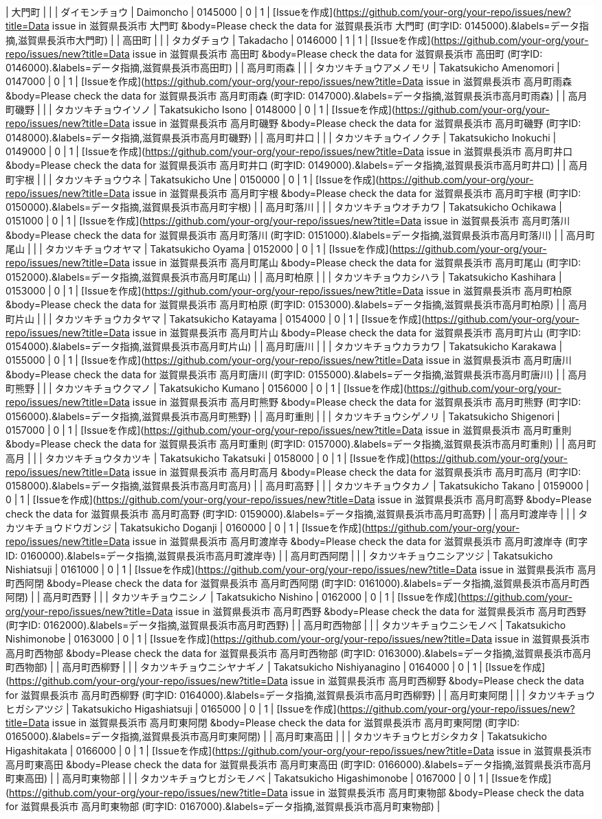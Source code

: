 | 大門町 |  |  | ダイモンチョウ   | Daimoncho | 0145000 | 0 | 1 | [Issueを作成](https://github.com/your-org/your-repo/issues/new?title=Data issue in 滋賀県長浜市 大門町  &body=Please check the data for 滋賀県長浜市 大門町   (町字ID: 0145000).&labels=データ指摘,滋賀県長浜市大門町) |
| 高田町 |  |  | タカダチョウ   | Takadacho | 0146000 | 1 | 1 | [Issueを作成](https://github.com/your-org/your-repo/issues/new?title=Data issue in 滋賀県長浜市 高田町  &body=Please check the data for 滋賀県長浜市 高田町   (町字ID: 0146000).&labels=データ指摘,滋賀県長浜市高田町) |
| 高月町雨森 |  |  | タカツキチョウアメノモリ   | Takatsukicho Amenomori | 0147000 | 0 | 1 | [Issueを作成](https://github.com/your-org/your-repo/issues/new?title=Data issue in 滋賀県長浜市 高月町雨森  &body=Please check the data for 滋賀県長浜市 高月町雨森   (町字ID: 0147000).&labels=データ指摘,滋賀県長浜市高月町雨森) |
| 高月町磯野 |  |  | タカツキチョウイソノ   | Takatsukicho Isono | 0148000 | 0 | 1 | [Issueを作成](https://github.com/your-org/your-repo/issues/new?title=Data issue in 滋賀県長浜市 高月町磯野  &body=Please check the data for 滋賀県長浜市 高月町磯野   (町字ID: 0148000).&labels=データ指摘,滋賀県長浜市高月町磯野) |
| 高月町井口 |  |  | タカツキチョウイノクチ   | Takatsukicho Inokuchi | 0149000 | 0 | 1 | [Issueを作成](https://github.com/your-org/your-repo/issues/new?title=Data issue in 滋賀県長浜市 高月町井口  &body=Please check the data for 滋賀県長浜市 高月町井口   (町字ID: 0149000).&labels=データ指摘,滋賀県長浜市高月町井口) |
| 高月町宇根 |  |  | タカツキチョウウネ   | Takatsukicho Une | 0150000 | 0 | 1 | [Issueを作成](https://github.com/your-org/your-repo/issues/new?title=Data issue in 滋賀県長浜市 高月町宇根  &body=Please check the data for 滋賀県長浜市 高月町宇根   (町字ID: 0150000).&labels=データ指摘,滋賀県長浜市高月町宇根) |
| 高月町落川 |  |  | タカツキチョウオチカワ   | Takatsukicho Ochikawa | 0151000 | 0 | 1 | [Issueを作成](https://github.com/your-org/your-repo/issues/new?title=Data issue in 滋賀県長浜市 高月町落川  &body=Please check the data for 滋賀県長浜市 高月町落川   (町字ID: 0151000).&labels=データ指摘,滋賀県長浜市高月町落川) |
| 高月町尾山 |  |  | タカツキチョウオヤマ   | Takatsukicho Oyama | 0152000 | 0 | 1 | [Issueを作成](https://github.com/your-org/your-repo/issues/new?title=Data issue in 滋賀県長浜市 高月町尾山  &body=Please check the data for 滋賀県長浜市 高月町尾山   (町字ID: 0152000).&labels=データ指摘,滋賀県長浜市高月町尾山) |
| 高月町柏原 |  |  | タカツキチョウカシハラ   | Takatsukicho Kashihara | 0153000 | 0 | 1 | [Issueを作成](https://github.com/your-org/your-repo/issues/new?title=Data issue in 滋賀県長浜市 高月町柏原  &body=Please check the data for 滋賀県長浜市 高月町柏原   (町字ID: 0153000).&labels=データ指摘,滋賀県長浜市高月町柏原) |
| 高月町片山 |  |  | タカツキチョウカタヤマ   | Takatsukicho Katayama | 0154000 | 0 | 1 | [Issueを作成](https://github.com/your-org/your-repo/issues/new?title=Data issue in 滋賀県長浜市 高月町片山  &body=Please check the data for 滋賀県長浜市 高月町片山   (町字ID: 0154000).&labels=データ指摘,滋賀県長浜市高月町片山) |
| 高月町唐川 |  |  | タカツキチョウカラカワ   | Takatsukicho Karakawa | 0155000 | 0 | 1 | [Issueを作成](https://github.com/your-org/your-repo/issues/new?title=Data issue in 滋賀県長浜市 高月町唐川  &body=Please check the data for 滋賀県長浜市 高月町唐川   (町字ID: 0155000).&labels=データ指摘,滋賀県長浜市高月町唐川) |
| 高月町熊野 |  |  | タカツキチョウクマノ   | Takatsukicho Kumano | 0156000 | 0 | 1 | [Issueを作成](https://github.com/your-org/your-repo/issues/new?title=Data issue in 滋賀県長浜市 高月町熊野  &body=Please check the data for 滋賀県長浜市 高月町熊野   (町字ID: 0156000).&labels=データ指摘,滋賀県長浜市高月町熊野) |
| 高月町重則 |  |  | タカツキチョウシゲノリ   | Takatsukicho Shigenori | 0157000 | 0 | 1 | [Issueを作成](https://github.com/your-org/your-repo/issues/new?title=Data issue in 滋賀県長浜市 高月町重則  &body=Please check the data for 滋賀県長浜市 高月町重則   (町字ID: 0157000).&labels=データ指摘,滋賀県長浜市高月町重則) |
| 高月町高月 |  |  | タカツキチョウタカツキ   | Takatsukicho Takatsuki | 0158000 | 0 | 1 | [Issueを作成](https://github.com/your-org/your-repo/issues/new?title=Data issue in 滋賀県長浜市 高月町高月  &body=Please check the data for 滋賀県長浜市 高月町高月   (町字ID: 0158000).&labels=データ指摘,滋賀県長浜市高月町高月) |
| 高月町高野 |  |  | タカツキチョウタカノ   | Takatsukicho Takano | 0159000 | 0 | 1 | [Issueを作成](https://github.com/your-org/your-repo/issues/new?title=Data issue in 滋賀県長浜市 高月町高野  &body=Please check the data for 滋賀県長浜市 高月町高野   (町字ID: 0159000).&labels=データ指摘,滋賀県長浜市高月町高野) |
| 高月町渡岸寺 |  |  | タカツキチョウドウガンジ   | Takatsukicho Doganji | 0160000 | 0 | 1 | [Issueを作成](https://github.com/your-org/your-repo/issues/new?title=Data issue in 滋賀県長浜市 高月町渡岸寺  &body=Please check the data for 滋賀県長浜市 高月町渡岸寺   (町字ID: 0160000).&labels=データ指摘,滋賀県長浜市高月町渡岸寺) |
| 高月町西阿閉 |  |  | タカツキチョウニシアツジ   | Takatsukicho Nishiatsuji | 0161000 | 0 | 1 | [Issueを作成](https://github.com/your-org/your-repo/issues/new?title=Data issue in 滋賀県長浜市 高月町西阿閉  &body=Please check the data for 滋賀県長浜市 高月町西阿閉   (町字ID: 0161000).&labels=データ指摘,滋賀県長浜市高月町西阿閉) |
| 高月町西野 |  |  | タカツキチョウニシノ   | Takatsukicho Nishino | 0162000 | 0 | 1 | [Issueを作成](https://github.com/your-org/your-repo/issues/new?title=Data issue in 滋賀県長浜市 高月町西野  &body=Please check the data for 滋賀県長浜市 高月町西野   (町字ID: 0162000).&labels=データ指摘,滋賀県長浜市高月町西野) |
| 高月町西物部 |  |  | タカツキチョウニシモノベ   | Takatsukicho Nishimonobe | 0163000 | 0 | 1 | [Issueを作成](https://github.com/your-org/your-repo/issues/new?title=Data issue in 滋賀県長浜市 高月町西物部  &body=Please check the data for 滋賀県長浜市 高月町西物部   (町字ID: 0163000).&labels=データ指摘,滋賀県長浜市高月町西物部) |
| 高月町西柳野 |  |  | タカツキチョウニシヤナギノ   | Takatsukicho Nishiyanagino | 0164000 | 0 | 1 | [Issueを作成](https://github.com/your-org/your-repo/issues/new?title=Data issue in 滋賀県長浜市 高月町西柳野  &body=Please check the data for 滋賀県長浜市 高月町西柳野   (町字ID: 0164000).&labels=データ指摘,滋賀県長浜市高月町西柳野) |
| 高月町東阿閉 |  |  | タカツキチョウヒガシアツジ   | Takatsukicho Higashiatsuji | 0165000 | 0 | 1 | [Issueを作成](https://github.com/your-org/your-repo/issues/new?title=Data issue in 滋賀県長浜市 高月町東阿閉  &body=Please check the data for 滋賀県長浜市 高月町東阿閉   (町字ID: 0165000).&labels=データ指摘,滋賀県長浜市高月町東阿閉) |
| 高月町東高田 |  |  | タカツキチョウヒガシタカタ   | Takatsukicho Higashitakata | 0166000 | 0 | 1 | [Issueを作成](https://github.com/your-org/your-repo/issues/new?title=Data issue in 滋賀県長浜市 高月町東高田  &body=Please check the data for 滋賀県長浜市 高月町東高田   (町字ID: 0166000).&labels=データ指摘,滋賀県長浜市高月町東高田) |
| 高月町東物部 |  |  | タカツキチョウヒガシモノベ   | Takatsukicho Higashimonobe | 0167000 | 0 | 1 | [Issueを作成](https://github.com/your-org/your-repo/issues/new?title=Data issue in 滋賀県長浜市 高月町東物部  &body=Please check the data for 滋賀県長浜市 高月町東物部   (町字ID: 0167000).&labels=データ指摘,滋賀県長浜市高月町東物部) |